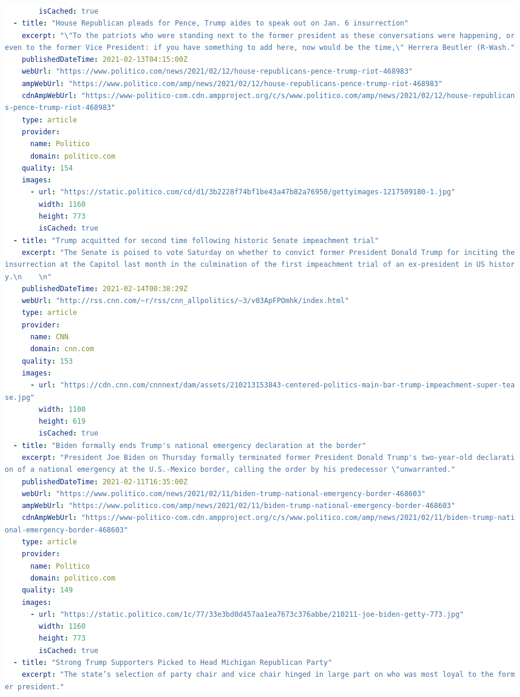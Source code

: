 ```yaml
        isCached: true
  - title: "House Republican pleads for Pence, Trump aides to speak out on Jan. 6 insurrection"
    excerpt: "\"To the patriots who were standing next to the former president as these conversations were happening, or even to the former Vice President: if you have something to add here, now would be the time,\" Herrera Beutler (R-Wash."
    publishedDateTime: 2021-02-13T04:15:00Z
    webUrl: "https://www.politico.com/news/2021/02/12/house-republicans-pence-trump-riot-468983"
    ampWebUrl: "https://www.politico.com/amp/news/2021/02/12/house-republicans-pence-trump-riot-468983"
    cdnAmpWebUrl: "https://www-politico-com.cdn.ampproject.org/c/s/www.politico.com/amp/news/2021/02/12/house-republicans-pence-trump-riot-468983"
    type: article
    provider:
      name: Politico
      domain: politico.com
    quality: 154
    images:
      - url: "https://static.politico.com/cd/d1/3b2228f74bf1be43a47b82a76950/gettyimages-1217509180-1.jpg"
        width: 1160
        height: 773
        isCached: true
  - title: "Trump acquitted for second time following historic Senate impeachment trial"
    excerpt: "The Senate is poised to vote Saturday on whether to convict former President Donald Trump for inciting the insurrection at the Capitol last month in the culmination of the first impeachment trial of an ex-president in US history.\n    \n"
    publishedDateTime: 2021-02-14T00:38:29Z
    webUrl: "http://rss.cnn.com/~r/rss/cnn_allpolitics/~3/v03ApFPOmhk/index.html"
    type: article
    provider:
      name: CNN
      domain: cnn.com
    quality: 153
    images:
      - url: "https://cdn.cnn.com/cnnnext/dam/assets/210213153843-centered-politics-main-bar-trump-impeachment-super-tease.jpg"
        width: 1100
        height: 619
        isCached: true
  - title: "Biden formally ends Trump's national emergency declaration at the border"
    excerpt: "President Joe Biden on Thursday formally terminated former President Donald Trump's two-year-old declaration of a national emergency at the U.S.-Mexico border, calling the order by his predecessor \"unwarranted."
    publishedDateTime: 2021-02-11T16:35:00Z
    webUrl: "https://www.politico.com/news/2021/02/11/biden-trump-national-emergency-border-468603"
    ampWebUrl: "https://www.politico.com/amp/news/2021/02/11/biden-trump-national-emergency-border-468603"
    cdnAmpWebUrl: "https://www-politico-com.cdn.ampproject.org/c/s/www.politico.com/amp/news/2021/02/11/biden-trump-national-emergency-border-468603"
    type: article
    provider:
      name: Politico
      domain: politico.com
    quality: 149
    images:
      - url: "https://static.politico.com/1c/77/33e3bd0d457aa1ea7673c376abbe/210211-joe-biden-getty-773.jpg"
        width: 1160
        height: 773
        isCached: true
  - title: "Strong Trump Supporters Picked to Head Michigan Republican Party"
    excerpt: "The state’s selection of party chair and vice chair hinged in large part on who was most loyal to the former president."
```